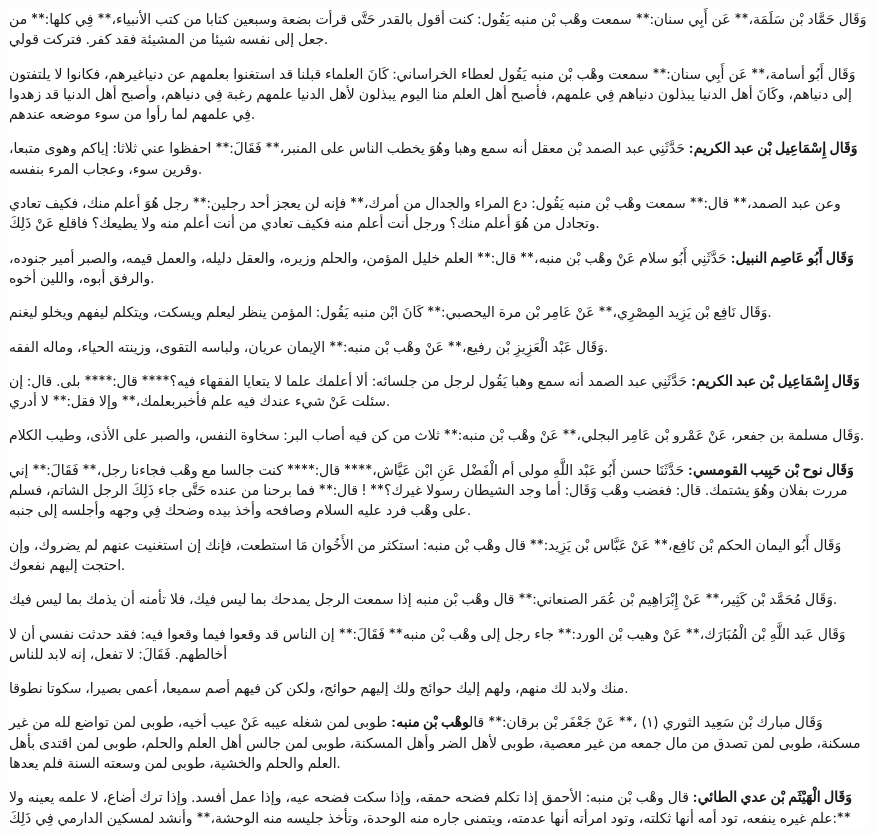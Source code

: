 وَقَال حَمَّاد بْن سَلَمَة،** عَن أَبِي سنان:** سمعت وهْب بْن منبه يَقُول: كنت أقول بالقدر حَتَّى قرأت بضعة وسبعين كتابا من كتب الأنبياء،** فِي كلها:** من جعل إلى نفسه شيئا من المشيئة فقد كفر. فتركت قولي.

وَقَال أَبُو أسامة،** عَن أَبِي سنان:** سمعت وهْب بْن منبه يَقُول لعطاء الخراساني: كَانَ العلماء قبلنا قد استغنوا بعلمهم عن دنياغيرهم، فكانوا لا يلتفتون إلى دنياهم، وكَانَ أهل الدنيا يبذلون دنياهم فِي علمهم، فأصبح أهل العلم منا اليوم يبذلون لأهل الدنيا علمهم رغبة فِي دنياهم، وأصبح أهل الدنيا قد زهدوا فِي علمهم لما رأوا من سوء موضعه عندهم.

**وَقَال إِسْمَاعِيل بْن عبد الكريم:** حَدَّثَنِي عبد الصمد بْن معقل أنه سمع وهبا وهُوَ يخطب الناس على المنبر،** فَقَالَ:** احفظوا عني ثلاثا: إياكم وهوى متبعا، وقرين سوء، وعجاب المرء بنفسه.

وعن عبد الصمد،** قال:** سمعت وهْب بْن منبه يَقُول: دع المراء والجدال من أمرك،** فإنه لن يعجز أحد رجلين:** رجل هُوَ أعلم منك، فكيف تعادي وتجادل من هُوَ أعلم منك؟ ورجل أنت أعلم منه فكيف تعادي من أنت أعلم منه ولا يطيعك؟ فاقلع عَنْ ذَلِكَ.

**وَقَال أَبُو عَاصِم النبيل:** حَدَّثَنِي أَبُو سلام عَنْ وهْب بْن منبه،** قال:** العلم خليل المؤمن، والحلم وزيره، والعقل دليله، والعمل قيمه، والصبر أمير جنوده، والرفق أبوه، واللين أخوه.

وَقَال نَافِع بْن يَزِيد المِصْرِي،** عَنْ عَامِر بْن مرة اليحصبي:** كَانَ ابْن منبه يَقُول: المؤمن ينظر ليعلم ويسكت، ويتكلم ليفهم ويخلو ليغنم.

وَقَال عَبْد الْعَزِيزِ بْن رفيع،** عَنْ وهْب بْن منبه:** الإيمان عريان، ولباسه التقوى، وزينته الحياء، وماله الفقه.

**وَقَال إِسْمَاعِيل بْن عبد الكريم:** حَدَّثَنِي عبد الصمد أنه سمع وهبا يَقُول لرجل من جلسائه: ألا أعلمك علما لا يتعايا الفقهاء فيه؟**** قال:**** بلى. قال: إن سئلت عَنْ شيء عندك فيه علم فأخبربعلمك،** وإلا فقل:** لا أدري.

وَقَال مسلمة بن جفعر، عَنْ عَمْرو بْن عَامِر البجلي،** عَنْ وهْب بْن منبه:** ثلاث من كن فيه أصاب البر: سخاوة النفس، والصبر على الأذى، وطيب الكلام.

**وَقَال نوح بْن حَبِيب القومسي:** حَدَّثَنَا حسن أَبُو عَبْد اللَّهِ مولى أم الْفَضْل عَنِ ابْن عَيَّاش،**** قال:**** كنت جالسا مع وهْب فجاءنا رجل،** فَقَالَ:** إني مررت بفلان وهُوَ يشتمك. قال: فغضب وهْب وَقَال: أما وجد الشيطان رسولا غيرك؟** ! قال:** فما برحنا من عنده حَتَّى جاء ذَلِكَ الرجل الشاتم، فسلم على وهْب فرد عليه السلام وصافحه وأخذ بيده وضحك فِي وجهه وأجلسه إلى جنبه.

وَقَال أَبُو اليمان الحكم بْن نَافِع،** عَنْ عَبَّاس بْن يَزِيد:** قال وهْب بْن منبه: استكثر من الأَخُوان مَا استطعت، فإنك إن استغنيت عنهم لم يضروك، وإن احتجت إليهم نفعوك.

وَقَال مُحَمَّد بْن كَثِير،** عَنْ إِبْرَاهِيم بْن عُمَر الصنعاني:** قال وهْب بْن منبه إذا سمعت الرجل يمدحك بما ليس فيك، فلا تأمنه أن يذمك بما ليس فيك.

وَقَال عَبد اللَّهِ بْن الْمُبَارَك،** عَنْ وهيب بْن الورد:** جاء رجل إلى وهْب بْن منبه** فَقَالَ:** إن الناس قد وقعوا فيما وقعوا فيه: فقد حدثت نفسي أن لا أخالطهم. فَقَالَ: لا تفعل، إنه لابد للناس

منك ولابد لك منهم، ولهم إليك حوائج ولك إليهم حوائج، ولكن كن فيهم أصم سميعا، أعمى بصيرا، سكوتا نطوقا.

وَقَال مبارك بْن سَعِيد الثوري (١) ،** عَنْ جَعْفَر بْن برقان:** قال**وهْب بْن منبه:** طوبى لمن شغله عيبه عَنْ عيب أخيه، طوبى لمن تواضع لله من غير مسكنة، طوبى لمن تصدق من مال جمعه من غير معصية، طوبى لأهل الضر وأهل المسكنة، طوبى لمن جالس أهل العلم والحلم، طوبى لمن اقتدى بأهل العلم والحلم والخشية، طوبى لمن وسعته السنة فلم يعدها.

**وَقَال الْهَيْثَم بْن عدي الطائي:** قال وهْب بْن منبه: الأحمق إذا تكلم فضحه حمقه، وإذا سكت فضحه عيه، وإذا عمل أفسد. وإذا ترك أضاع، لا علمه يعينه ولا علم غيره ينفعه، تود أمه أنها ثكلته، وتود امرأته أنها عدمته، ويتمنى جاره منه الوحدة، وتأخذ جليسه منه الوحشة،** وأنشد لمسكين الدارمي فِي ذَلِكَ:**

